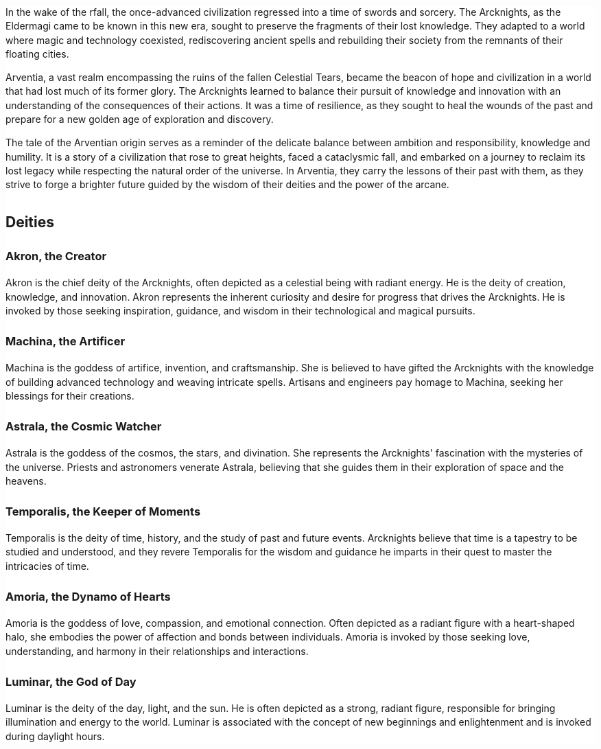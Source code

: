In the wake of the rfall, the once-advanced civilization regressed into a time of swords and sorcery. The Arcknights, as the Eldermagi came to be known in this new era, sought to preserve the fragments of their lost knowledge. They adapted to a world where magic and technology coexisted, rediscovering ancient spells and rebuilding their society from the remnants of their floating cities.

Arventia, a vast realm encompassing the ruins of the fallen Celestial Tears, became the beacon of hope and civilization in a world that had lost much of its former glory. The Arcknights learned to balance their pursuit of knowledge and innovation with an understanding of the consequences of their actions. It was a time of resilience, as they sought to heal the wounds of the past and prepare for a new golden age of exploration and discovery.

The tale of the Arventian origin serves as a reminder of the delicate balance between ambition and responsibility, knowledge and humility. It is a story of a civilization that rose to great heights, faced a cataclysmic fall, and embarked on a journey to reclaim its lost legacy while respecting the natural order of the universe. In Arventia, they carry the lessons of their past with them, as they strive to forge a brighter future guided by the wisdom of their deities and the power of the arcane.

## Deities

### Akron, the Creator
Akron is the chief deity of the Arcknights, often depicted as a celestial being with radiant energy. He is the deity of creation, knowledge, and innovation. Akron represents the inherent curiosity and desire for progress that drives the Arcknights. He is invoked by those seeking inspiration, guidance, and wisdom in their technological and magical pursuits.

### Machina, the Artificer
Machina is the goddess of artifice, invention, and craftsmanship. She is believed to have gifted the Arcknights with the knowledge of building advanced technology and weaving intricate spells. Artisans and engineers pay homage to Machina, seeking her blessings for their creations.

### Astrala, the Cosmic Watcher
Astrala is the goddess of the cosmos, the stars, and divination. She represents the Arcknights' fascination with the mysteries of the universe. Priests and astronomers venerate Astrala, believing that she guides them in their exploration of space and the heavens.

### Temporalis, the Keeper of Moments
Temporalis is the deity of time, history, and the study of past and future events. Arcknights believe that time is a tapestry to be studied and understood, and they revere Temporalis for the wisdom and guidance he imparts in their quest to master the intricacies of time.

### Amoria, the Dynamo of Hearts
Amoria is the goddess of love, compassion, and emotional connection. Often depicted as a radiant figure with a heart-shaped halo, she embodies the power of affection and bonds between individuals. Amoria is invoked by those seeking love, understanding, and harmony in their relationships and interactions.

### Luminar, the God of Day
Luminar is the deity of the day, light, and the sun. He is often depicted as a strong, radiant figure, responsible for bringing illumination and energy to the world. Luminar is associated with the concept of new beginnings and enlightenment and is invoked during daylight hours.
